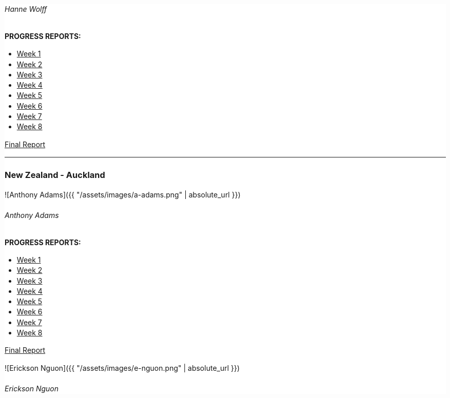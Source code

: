 ###### Hanne Wolff

**PROGRESS REPORTS:**
* [Week 1](#)
* [Week 2](#)
* [Week 3](#)
* [Week 4](#)
* [Week 5](#)
* [Week 6](#)
* [Week 7](#)
* [Week 8](#)

[Final Report](#)

</div>

</div>


---


### New Zealand - Auckland

<div class="prime-people" markdown="1">

<div class="row">
<div class="col-lg-3 text-center" markdown="1">
![Anthony Adams]({{ "/assets/images/a-adams.png" | absolute_url }})
</div>

<div class="col-lg-3" markdown="1">

###### Anthony Adams

**PROGRESS REPORTS:**
* [Week 1](#)
* [Week 2](#)
* [Week 3](#)
* [Week 4](#)
* [Week 5](#)
* [Week 6](#)
* [Week 7](#)
* [Week 8](#)

[Final Report](#)

</div>

<div class="col-lg-3 text-center" markdown="1">
![Erickson Nguon]({{ "/assets/images/e-nguon.png" | absolute_url }})
</div>

<div class="col-lg-3" markdown="1">

###### Erickson Nguon

